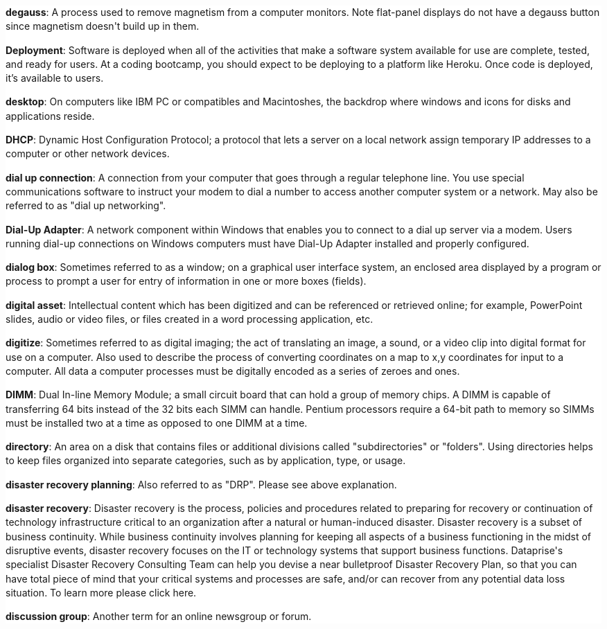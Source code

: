 **degauss**:  	A process used to remove magnetism from a computer monitors. Note flat-panel displays do not have a degauss button since magnetism doesn't build up in them. 

**Deployment**:  	Software is deployed when all of the activities that make a software system available for use are complete, tested, and ready for users. At a coding bootcamp, you should expect to be deploying to a platform like Heroku. Once code is deployed, it’s available to users.

**desktop**:  	On computers like IBM PC or compatibles and Macintoshes, the backdrop where windows and icons for disks and applications reside. 

**DHCP**: 	Dynamic Host Configuration Protocol; a protocol that lets a server on a local network assign temporary IP addresses to a computer or other network devices. 

**dial up connection**:  	A connection from your computer that goes through a regular telephone line. You use special communications software to instruct your modem to dial a number to access another computer system or a network. May also be referred to as "dial up networking". 

**Dial-Up Adapter**:  	A network component within Windows that enables you to connect to a dial up server via a modem. Users running dial-up connections on Windows computers must have Dial-Up Adapter installed and properly configured. 

**dialog box**:  	Sometimes referred to as a window; on a graphical user interface system, an enclosed area displayed by a program or process to prompt a user for entry of information in one or more boxes (fields). 

**digital asset**:  	Intellectual content which has been digitized and can be referenced or retrieved online; for example, PowerPoint slides, audio or video files, or files created in a word processing application, etc. 

**digitize**:  	Sometimes referred to as digital imaging; the act of translating an image, a sound, or a video clip into digital format for use on a computer. Also used to describe the process of converting coordinates on a map to x,y coordinates for input to a computer. All data a computer processes must be digitally encoded as a series of zeroes and ones. 

**DIMM**: 	Dual In-line Memory Module; a small circuit board that can hold a group of memory chips. A DIMM is capable of transferring 64 bits instead of the 32 bits each SIMM can handle. Pentium processors require a 64-bit path to memory so SIMMs must be installed two at a time as opposed to one DIMM at a time. 

**directory**:  	An area on a disk that contains files or additional divisions called "subdirectories" or "folders". Using directories helps to keep files organized into separate categories, such as by application, type, or usage. 

**disaster recovery planning**:  	Also referred to as "DRP". Please see above explanation. 

**disaster recovery**:  	Disaster recovery is the process, policies and procedures related to preparing for recovery or continuation of technology infrastructure critical to an organization after a natural or human-induced disaster. Disaster recovery is a subset of business continuity. While business continuity involves planning for keeping all aspects of a business functioning in the midst of disruptive events, disaster recovery focuses on the IT or technology systems that support business functions. Dataprise's specialist Disaster Recovery Consulting Team can help you devise a near bulletproof Disaster Recovery Plan, so that you can have total piece of mind that your critical systems and processes are safe, and/or can recover from any potential data loss situation. To learn more please click here.

**discussion group**:  	Another term for an online newsgroup or forum. 
